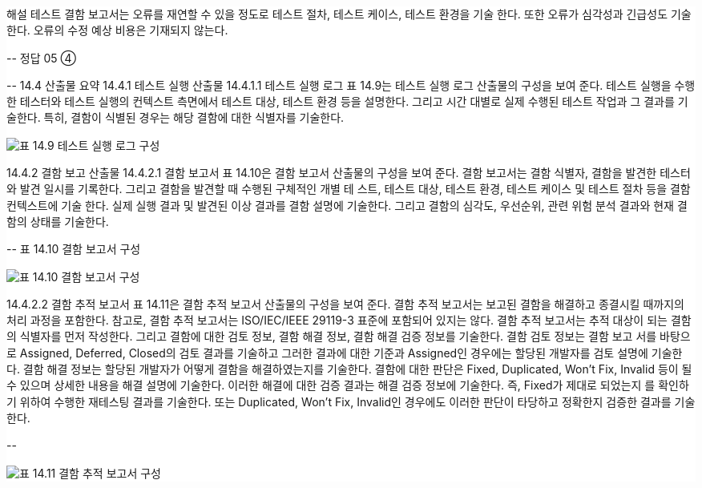 해설
테스트 결함 보고서는 오류를 재연할 수 있을 정도로 테스트 절차, 테스트 케이스, 테스트 환경을 기술 한다. 또한 오류가 심각성과 긴급성도 기술한다. 오류의 수정 예상 비용은 기재되지 않는다.

--
정답   05 ④

--
14.4      산출물  요약
14.4.1    테스트 실행 산출물
14.4.1.1    테스트 실행 로그
표 14.9는 테스트 실행 로그 산출물의 구성을 보여 준다. 테스트 실행을 수행한 테스터와 테스트 실행의 컨텍스트 측면에서 테스트 대상, 테스트 환경 등을 설명한다. 그리고 시간 대별로 실제 수행된 테스트 작업과 그 결과를 기술한다. 특히, 결함이 식별된 경우는 해당 결함에 대한 식별자를 기술한다.

![표 14.9  테스트 실행 로그 구성](csts/images/csts_table_14.9.png)

14.4.2    결함 보고 산출물
14.4.2.1    결함 보고서
표 14.10은 결함 보고서 산출물의 구성을 보여 준다. 결함 보고서는 결함 식별자, 결함을 발견한 테스터와 발견 일시를 기록한다. 그리고 결함을 발견할 때 수행된 구체적인 개별 테 스트, 테스트 대상, 테스트 환경, 테스트 케이스 및 테스트 절차 등을 결함 컨텍스트에 기술 한다. 실제 실행 결과 및 발견된 이상 결과를 결함 설명에 기술한다. 그리고 결함의 심각도, 우선순위, 관련 위험 분석 결과와 현재 결함의 상태를 기술한다.

--
표 14.10  결함 보고서 구성

![표 14.10  결함 보고서 구성](csts/images/csts_table_14.10.png)

14.4.2.2    결함 추적 보고서
표 14.11은 결함 추적 보고서 산출물의 구성을 보여 준다. 결함 추적 보고서는 보고된 결함을 해결하고  종결시킬  때까지의  처리  과정을  포함한다.  참고로,  결함  추적  보고서는 ISO/IEC/IEEE 29119-3 표준에 포함되어 있지는 않다.
결함 추적 보고서는 추적 대상이 되는 결함의 식별자를 먼저 작성한다. 그리고 결함에 대한 검토 정보, 결함 해결 정보, 결함 해결 검증 정보를 기술한다. 결함 검토 정보는 결함 보고 서를 바탕으로 Assigned, Deferred, Closed의 검토 결과를 기술하고 그러한 결과에 대한 기준과 Assigned인 경우에는 할당된 개발자를 검토 설명에 기술한다. 결함 해결 정보는 할당된 개발자가 어떻게 결함을 해결하였는지를 기술한다. 결함에 대한 판단은 Fixed, Duplicated, Won’t Fix, Invalid 등이 될 수 있으며 상세한 내용을 해결 설명에 기술한다. 이러한 해결에 대한 검증 결과는 해결 검증 정보에 기술한다. 즉, Fixed가 제대로 되었는지 를 확인하기 위하여 수행한 재테스팅 결과를 기술한다. 또는 Duplicated, Won’t Fix, Invalid인 경우에도 이러한 판단이 타당하고 정확한지 검증한 결과를 기술한다.

--

![표 14.11  결함 추적 보고서 구성](csts/images/csts_table_14.11.png)

